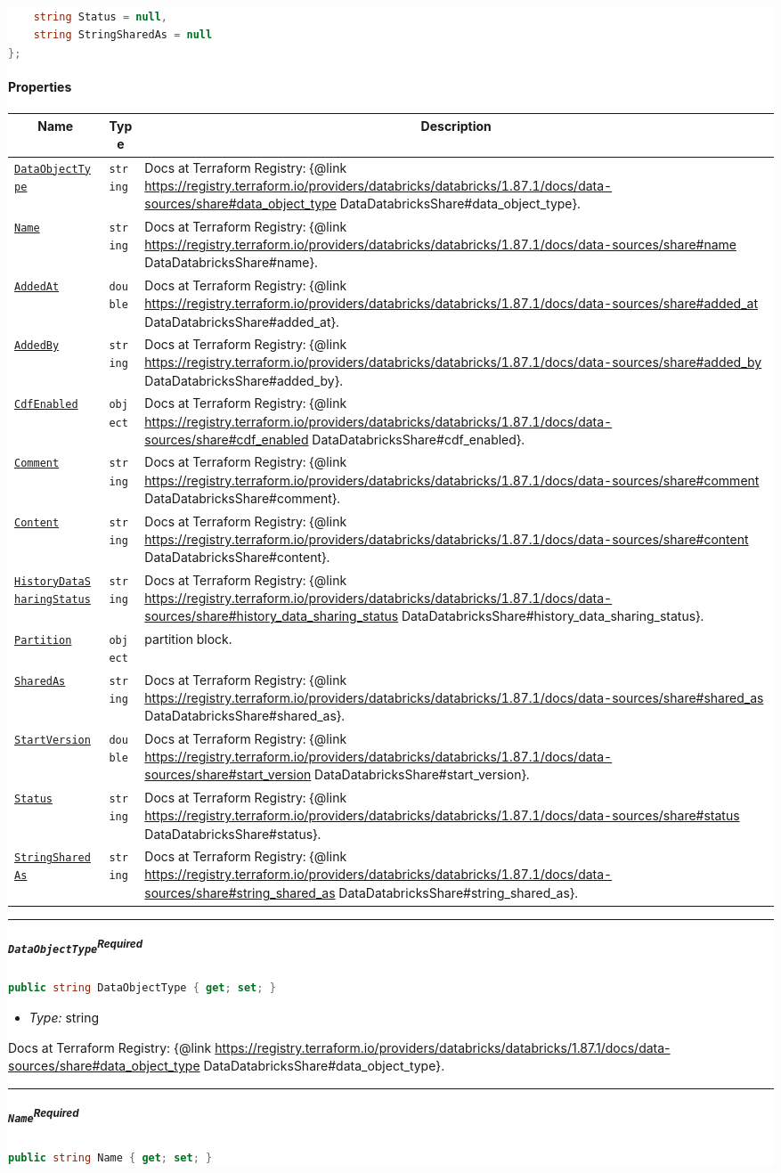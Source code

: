 ```csharp
    string Status = null,
    string StringSharedAs = null
};
```

#### Properties <a name="Properties" id="Properties"></a>

| **Name** | **Type** | **Description** |
| --- | --- | --- |
| <code><a href="#@cdktf/provider-databricks.dataDatabricksShare.DataDatabricksShareObject.property.dataObjectType">DataObjectType</a></code> | <code>string</code> | Docs at Terraform Registry: {@link https://registry.terraform.io/providers/databricks/databricks/1.87.1/docs/data-sources/share#data_object_type DataDatabricksShare#data_object_type}. |
| <code><a href="#@cdktf/provider-databricks.dataDatabricksShare.DataDatabricksShareObject.property.name">Name</a></code> | <code>string</code> | Docs at Terraform Registry: {@link https://registry.terraform.io/providers/databricks/databricks/1.87.1/docs/data-sources/share#name DataDatabricksShare#name}. |
| <code><a href="#@cdktf/provider-databricks.dataDatabricksShare.DataDatabricksShareObject.property.addedAt">AddedAt</a></code> | <code>double</code> | Docs at Terraform Registry: {@link https://registry.terraform.io/providers/databricks/databricks/1.87.1/docs/data-sources/share#added_at DataDatabricksShare#added_at}. |
| <code><a href="#@cdktf/provider-databricks.dataDatabricksShare.DataDatabricksShareObject.property.addedBy">AddedBy</a></code> | <code>string</code> | Docs at Terraform Registry: {@link https://registry.terraform.io/providers/databricks/databricks/1.87.1/docs/data-sources/share#added_by DataDatabricksShare#added_by}. |
| <code><a href="#@cdktf/provider-databricks.dataDatabricksShare.DataDatabricksShareObject.property.cdfEnabled">CdfEnabled</a></code> | <code>object</code> | Docs at Terraform Registry: {@link https://registry.terraform.io/providers/databricks/databricks/1.87.1/docs/data-sources/share#cdf_enabled DataDatabricksShare#cdf_enabled}. |
| <code><a href="#@cdktf/provider-databricks.dataDatabricksShare.DataDatabricksShareObject.property.comment">Comment</a></code> | <code>string</code> | Docs at Terraform Registry: {@link https://registry.terraform.io/providers/databricks/databricks/1.87.1/docs/data-sources/share#comment DataDatabricksShare#comment}. |
| <code><a href="#@cdktf/provider-databricks.dataDatabricksShare.DataDatabricksShareObject.property.content">Content</a></code> | <code>string</code> | Docs at Terraform Registry: {@link https://registry.terraform.io/providers/databricks/databricks/1.87.1/docs/data-sources/share#content DataDatabricksShare#content}. |
| <code><a href="#@cdktf/provider-databricks.dataDatabricksShare.DataDatabricksShareObject.property.historyDataSharingStatus">HistoryDataSharingStatus</a></code> | <code>string</code> | Docs at Terraform Registry: {@link https://registry.terraform.io/providers/databricks/databricks/1.87.1/docs/data-sources/share#history_data_sharing_status DataDatabricksShare#history_data_sharing_status}. |
| <code><a href="#@cdktf/provider-databricks.dataDatabricksShare.DataDatabricksShareObject.property.partition">Partition</a></code> | <code>object</code> | partition block. |
| <code><a href="#@cdktf/provider-databricks.dataDatabricksShare.DataDatabricksShareObject.property.sharedAs">SharedAs</a></code> | <code>string</code> | Docs at Terraform Registry: {@link https://registry.terraform.io/providers/databricks/databricks/1.87.1/docs/data-sources/share#shared_as DataDatabricksShare#shared_as}. |
| <code><a href="#@cdktf/provider-databricks.dataDatabricksShare.DataDatabricksShareObject.property.startVersion">StartVersion</a></code> | <code>double</code> | Docs at Terraform Registry: {@link https://registry.terraform.io/providers/databricks/databricks/1.87.1/docs/data-sources/share#start_version DataDatabricksShare#start_version}. |
| <code><a href="#@cdktf/provider-databricks.dataDatabricksShare.DataDatabricksShareObject.property.status">Status</a></code> | <code>string</code> | Docs at Terraform Registry: {@link https://registry.terraform.io/providers/databricks/databricks/1.87.1/docs/data-sources/share#status DataDatabricksShare#status}. |
| <code><a href="#@cdktf/provider-databricks.dataDatabricksShare.DataDatabricksShareObject.property.stringSharedAs">StringSharedAs</a></code> | <code>string</code> | Docs at Terraform Registry: {@link https://registry.terraform.io/providers/databricks/databricks/1.87.1/docs/data-sources/share#string_shared_as DataDatabricksShare#string_shared_as}. |

---

##### `DataObjectType`<sup>Required</sup> <a name="DataObjectType" id="@cdktf/provider-databricks.dataDatabricksShare.DataDatabricksShareObject.property.dataObjectType"></a>

```csharp
public string DataObjectType { get; set; }
```

- *Type:* string

Docs at Terraform Registry: {@link https://registry.terraform.io/providers/databricks/databricks/1.87.1/docs/data-sources/share#data_object_type DataDatabricksShare#data_object_type}.

---

##### `Name`<sup>Required</sup> <a name="Name" id="@cdktf/provider-databricks.dataDatabricksShare.DataDatabricksShareObject.property.name"></a>

```csharp
public string Name { get; set; }
```
